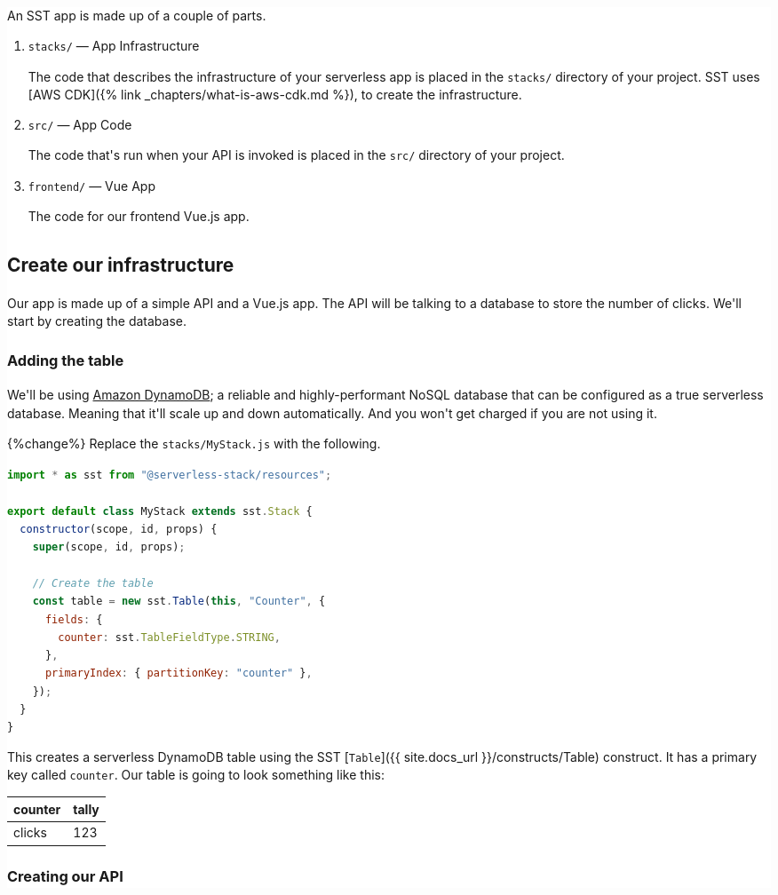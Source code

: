 An SST app is made up of a couple of parts.

1. `stacks/` — App Infrastructure

   The code that describes the infrastructure of your serverless app is placed in the `stacks/` directory of your project. SST uses [AWS CDK]({% link _chapters/what-is-aws-cdk.md %}), to create the infrastructure.

2. `src/` — App Code

   The code that's run when your API is invoked is placed in the `src/` directory of your project.

3. `frontend/` — Vue App

   The code for our frontend Vue.js app.

## Create our infrastructure

Our app is made up of a simple API and a Vue.js app. The API will be talking to a database to store the number of clicks. We'll start by creating the database.

### Adding the table

We'll be using [Amazon DynamoDB](https://aws.amazon.com/dynamodb/); a reliable and highly-performant NoSQL database that can be configured as a true serverless database. Meaning that it'll scale up and down automatically. And you won't get charged if you are not using it.

{%change%} Replace the `stacks/MyStack.js` with the following.

```js
import * as sst from "@serverless-stack/resources";

export default class MyStack extends sst.Stack {
  constructor(scope, id, props) {
    super(scope, id, props);

    // Create the table
    const table = new sst.Table(this, "Counter", {
      fields: {
        counter: sst.TableFieldType.STRING,
      },
      primaryIndex: { partitionKey: "counter" },
    });
  }
}
```

This creates a serverless DynamoDB table using the SST [`Table`]({{ site.docs_url }}/constructs/Table) construct. It has a primary key called `counter`. Our table is going to look something like this:

| counter | tally |
| ------- | ----- |
| clicks  | 123   |

### Creating our API
